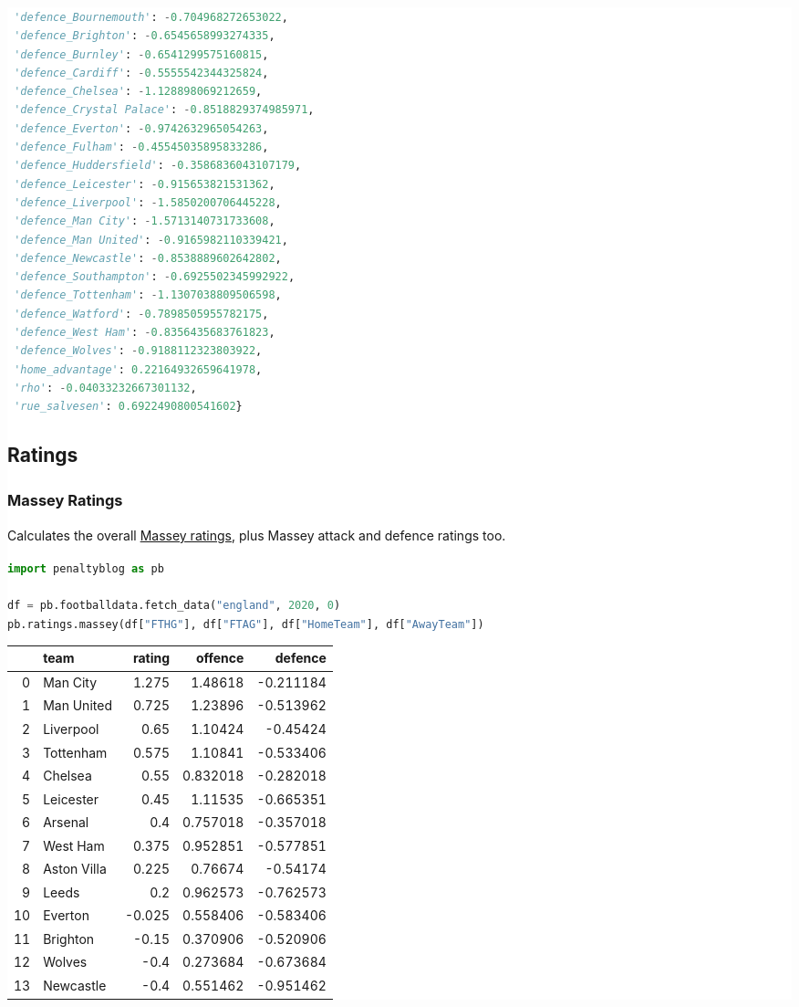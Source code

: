 ```python
 'defence_Bournemouth': -0.704968272653022,
 'defence_Brighton': -0.6545658993274335,
 'defence_Burnley': -0.6541299575160815,
 'defence_Cardiff': -0.5555542344325824,
 'defence_Chelsea': -1.128898069212659,
 'defence_Crystal Palace': -0.8518829374985971,
 'defence_Everton': -0.9742632965054263,
 'defence_Fulham': -0.45545035895833286,
 'defence_Huddersfield': -0.3586836043107179,
 'defence_Leicester': -0.915653821531362,
 'defence_Liverpool': -1.5850200706445228,
 'defence_Man City': -1.5713140731733608,
 'defence_Man United': -0.9165982110339421,
 'defence_Newcastle': -0.8538889602642802,
 'defence_Southampton': -0.6925502345992922,
 'defence_Tottenham': -1.1307038809506598,
 'defence_Watford': -0.7898505955782175,
 'defence_West Ham': -0.8356435683761823,
 'defence_Wolves': -0.9188112323803922,
 'home_advantage': 0.22164932659641978,
 'rho': -0.04033232667301132,
 'rue_salvesen': 0.6922490800541602}
```

## Ratings

### Massey Ratings

Calculates the overall [Massey ratings](https://en.wikipedia.org/wiki/Kenneth_Massey), plus Massey attack and defence ratings too.

```python
import penaltyblog as pb

df = pb.footballdata.fetch_data("england", 2020, 0)
pb.ratings.massey(df["FTHG"], df["FTAG"], df["HomeTeam"], df["AwayTeam"])
```

|      | team             | rating |   offence |   defence |
| ---: | :--------------- | -----: | --------: | --------: |
|    0 | Man City         |  1.275 |   1.48618 | -0.211184 |
|    1 | Man United       |  0.725 |   1.23896 | -0.513962 |
|    2 | Liverpool        |   0.65 |   1.10424 |  -0.45424 |
|    3 | Tottenham        |  0.575 |   1.10841 | -0.533406 |
|    4 | Chelsea          |   0.55 |  0.832018 | -0.282018 |
|    5 | Leicester        |   0.45 |   1.11535 | -0.665351 |
|    6 | Arsenal          |    0.4 |  0.757018 | -0.357018 |
|    7 | West Ham         |  0.375 |  0.952851 | -0.577851 |
|    8 | Aston Villa      |  0.225 |   0.76674 |  -0.54174 |
|    9 | Leeds            |    0.2 |  0.962573 | -0.762573 |
|   10 | Everton          | -0.025 |  0.558406 | -0.583406 |
|   11 | Brighton         |  -0.15 |  0.370906 | -0.520906 |
|   12 | Wolves           |   -0.4 |  0.273684 | -0.673684 |
|   13 | Newcastle        |   -0.4 |  0.551462 | -0.951462 |